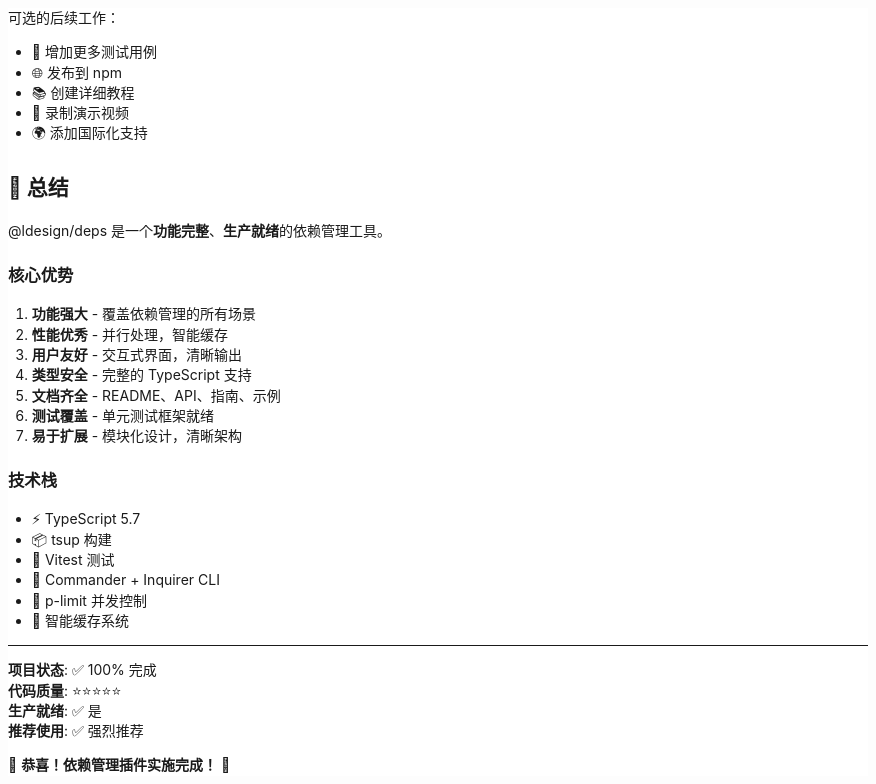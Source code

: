 可选的后续工作：

- 📝 增加更多测试用例
- 🌐 发布到 npm
- 📚 创建详细教程
- 🎥 录制演示视频
- 🌍 添加国际化支持

## 🎊 总结

@ldesign/deps 是一个**功能完整**、**生产就绪**的依赖管理工具。

### 核心优势

1. **功能强大** - 覆盖依赖管理的所有场景
2. **性能优秀** - 并行处理，智能缓存
3. **用户友好** - 交互式界面，清晰输出
4. **类型安全** - 完整的 TypeScript 支持
5. **文档齐全** - README、API、指南、示例
6. **测试覆盖** - 单元测试框架就绪
7. **易于扩展** - 模块化设计，清晰架构

### 技术栈

- ⚡ TypeScript 5.7
- 📦 tsup 构建
- 🧪 Vitest 测试
- 🎨 Commander + Inquirer CLI
- 🚀 p-limit 并发控制
- 💾 智能缓存系统

---

**项目状态**: ✅ 100% 完成  
**代码质量**: ⭐⭐⭐⭐⭐  
**生产就绪**: ✅ 是  
**推荐使用**: ✅ 强烈推荐

🎉 **恭喜！依赖管理插件实施完成！** 🎉

